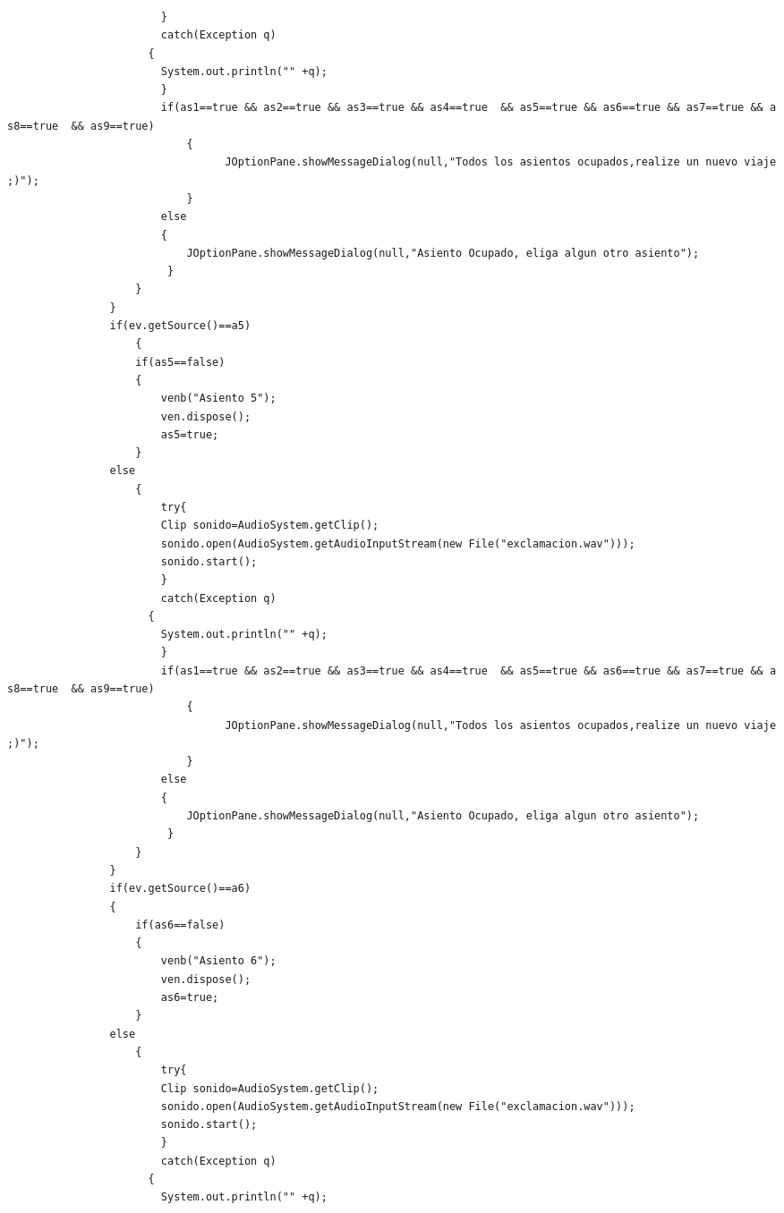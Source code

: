    				 			}
   				 			catch(Exception q)
   				 		  {
   				 			System.out.println("" +q);
   				 			}
   							if(as1==true && as2==true && as3==true && as4==true  && as5==true && as6==true && as7==true && as8==true  && as9==true)
		   				 		{
   								 	  JOptionPane.showMessageDialog(null,"Todos los asientos ocupados,realize un nuevo viaje ;)");			 	  	
   				 				}
   						 	else
   						 	{
	   						 	JOptionPane.showMessageDialog(null,"Asiento Ocupado, eliga algun otro asiento");
   							 }
   						}
   					}
   					if(ev.getSource()==a5)
   						{
   						if(as5==false)
   						{
   							venb("Asiento 5");
   							ven.dispose();
   							as5=true;
   						}
   					else
   						{
   							try{
   				 			Clip sonido=AudioSystem.getClip();
   				 			sonido.open(AudioSystem.getAudioInputStream(new File("exclamacion.wav")));
   				 			sonido.start();
   				 			}
   				 			catch(Exception q)
   				 		  {
   				 			System.out.println("" +q);
   				 			}
   							if(as1==true && as2==true && as3==true && as4==true  && as5==true && as6==true && as7==true && as8==true  && as9==true)
		   				 		{
   								 	  JOptionPane.showMessageDialog(null,"Todos los asientos ocupados,realize un nuevo viaje ;)");	
   				 				}
   						 	else
   						 	{
	   						 	JOptionPane.showMessageDialog(null,"Asiento Ocupado, eliga algun otro asiento");
   							 }
   						}
   					}
   					if(ev.getSource()==a6)
   					{
   						if(as6==false)
   						{
   							venb("Asiento 6");
   							ven.dispose();
   							as6=true;
   						}
   					else
   						{
   							try{
   				 			Clip sonido=AudioSystem.getClip();
   				 			sonido.open(AudioSystem.getAudioInputStream(new File("exclamacion.wav")));
   				 			sonido.start();
   				 			}
   				 			catch(Exception q)
   				 		  {
   				 			System.out.println("" +q);